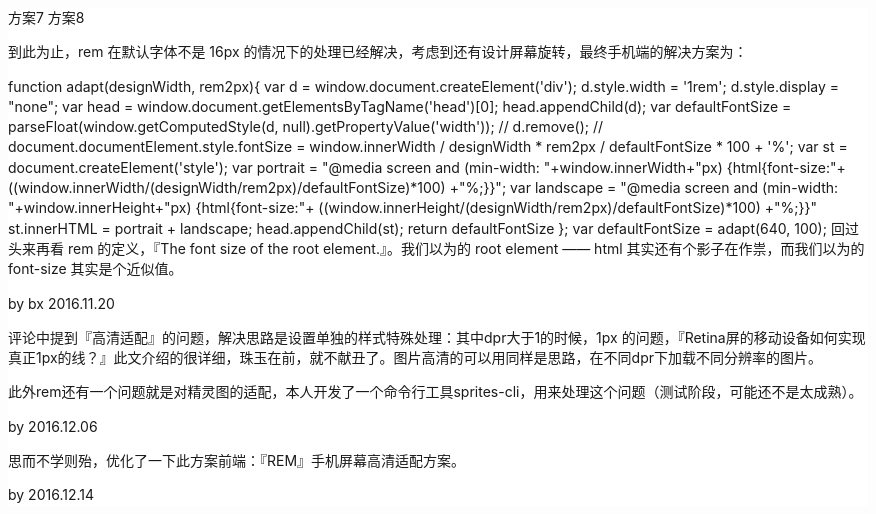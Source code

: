 方案7	方案8
	
到此为止，rem 在默认字体不是 16px 的情况下的处理已经解决，考虑到还有设计屏幕旋转，最终手机端的解决方案为：

function adapt(designWidth, rem2px){
  var d = window.document.createElement('div');
  d.style.width = '1rem';
  d.style.display = "none";
  var head = window.document.getElementsByTagName('head')[0];
  head.appendChild(d);
  var defaultFontSize = parseFloat(window.getComputedStyle(d, null).getPropertyValue('width'));
  // d.remove();
  // document.documentElement.style.fontSize = window.innerWidth / designWidth * rem2px / defaultFontSize * 100 + '%';
  var st = document.createElement('style');
  var portrait = "@media screen and (min-width: "+window.innerWidth+"px) {html{font-size:"+ ((window.innerWidth/(designWidth/rem2px)/defaultFontSize)*100) +"%;}}";
  var landscape = "@media screen and (min-width: "+window.innerHeight+"px) {html{font-size:"+ ((window.innerHeight/(designWidth/rem2px)/defaultFontSize)*100) +"%;}}"
  st.innerHTML = portrait + landscape;
  head.appendChild(st);
  return defaultFontSize
};
var defaultFontSize = adapt(640, 100);
回过头来再看 rem 的定义，『The font size of the root element.』。我们以为的 root element —— html 其实还有个影子在作祟，而我们以为的 font-size 其实是个近似值。

by bx 2016.11.20

评论中提到『高清适配』的问题，解决思路是设置单独的样式特殊处理：其中dpr大于1的时候，1px 的问题，『Retina屏的移动设备如何实现真正1px的线？』此文介绍的很详细，珠玉在前，就不献丑了。图片高清的可以用同样是思路，在不同dpr下加载不同分辨率的图片。

此外rem还有一个问题就是对精灵图的适配，本人开发了一个命令行工具sprites-cli，用来处理这个问题（测试阶段，可能还不是太成熟）。

by 2016.12.06

思而不学则殆，优化了一下此方案前端：『REM』手机屏幕高清适配方案。

by 2016.12.14